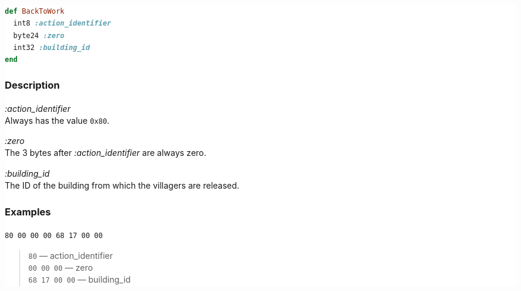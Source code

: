 ```ruby
def BackToWork
  int8 :action_identifier
  byte24 :zero
  int32 :building_id
end
```

### Description

*:action_identifier*<br/>
Always has the value `0x80`.

*:zero*<br/>
The 3 bytes after *:action_identifier* are always zero.

*:building_id*<br/>
The ID of the building from which the villagers are released.

### Examples

`80 00 00 00 68 17 00 00`

>`80` &mdash; action_identifier<br/>
>`00 00 00` &mdash; zero<br/>
>`68 17 00 00` &mdash; building_id
